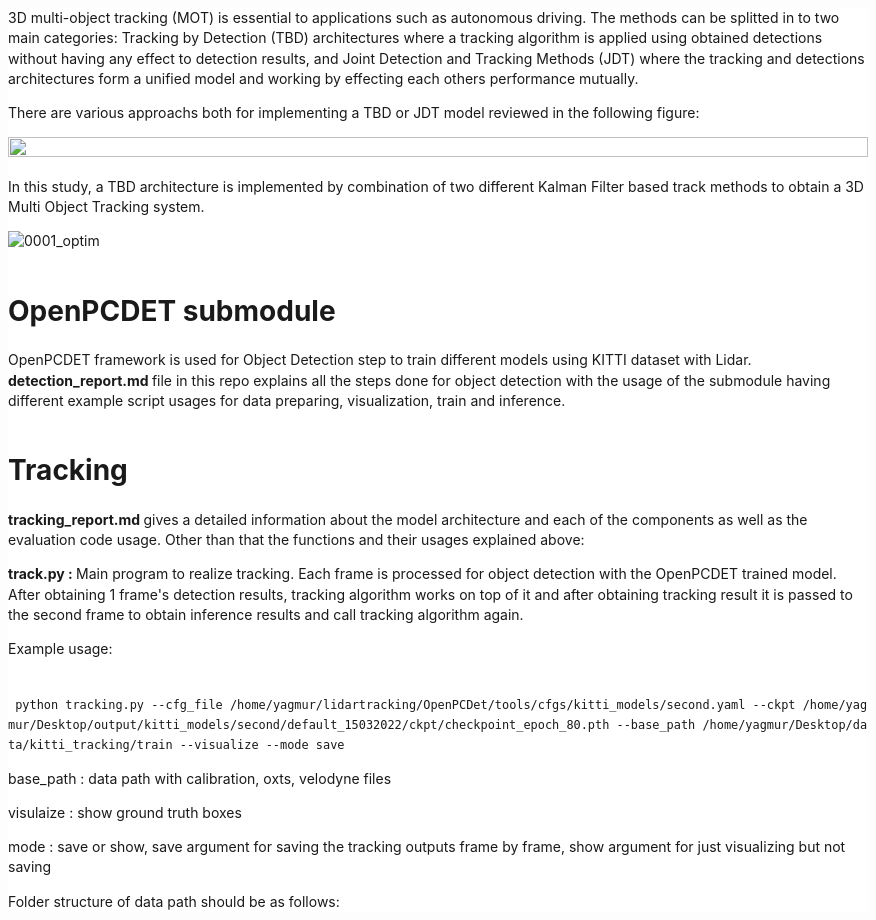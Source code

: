 3D multi-object tracking (MOT) is essential to applications such as autonomous driving. The methods can be splitted in to two main categories: Tracking by Detection (TBD) architectures where a tracking algorithm is applied using obtained detections without having any effect to detection results, and Joint Detection and Tracking Methods (JDT) where the tracking and detections architectures form a unified model and working by effecting each others performance mutually. 

There are various approachs both for implementing a TBD or JDT model reviewed in the following figure:

<img src="tracking_report/aicheatsheet-trackers.png" width=100% height=100%>

In this study, a TBD architecture is implemented by combination of two different Kalman Filter based track methods to obtain a 3D Multi Object Tracking system.

![0001_optim](https://user-images.githubusercontent.com/20625822/174859893-4b15c972-8ee3-42de-a4e6-0d90a2cd3dd2.gif)

# OpenPCDET submodule

OpenPCDET framework is used for Object Detection step to train different models using KITTI dataset with Lidar. <b> detection_report.md </b> file in this repo explains all the steps done for object detection with the usage of the submodule having different example script usages for data preparing, visualization, train and inference.

# Tracking 

<b> tracking_report.md </b> gives a detailed information about the model architecture and each of the components as well as the evaluation code usage. Other than that the functions and their usages explained above:

<b> track.py : </b> Main program to realize tracking. Each frame is processed for object detection with the OpenPCDET trained model. After obtaining 1 frame's detection results, tracking algorithm works on top of it and after obtaining tracking result it is passed to the second frame to obtain inference results and call tracking algorithm again.

Example usage:

```

 python tracking.py --cfg_file /home/yagmur/lidartracking/OpenPCDet/tools/cfgs/kitti_models/second.yaml --ckpt /home/yagmur/Desktop/output/kitti_models/second/default_15032022/ckpt/checkpoint_epoch_80.pth --base_path /home/yagmur/Desktop/data/kitti_tracking/train --visualize --mode save

```

base_path : data path with calibration, oxts, velodyne files

visulaize : show ground truth boxes 

mode : save or show, save argument for saving the tracking outputs frame by frame, show argument for just visualizing but not saving

Folder structure of data path should be as follows:
